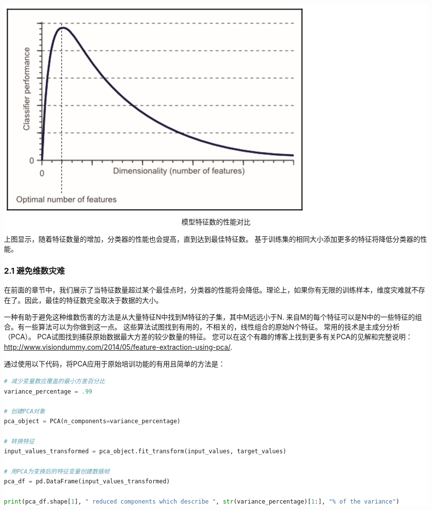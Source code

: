 <img src='./chapter03_image/image1.png'/>

<center>模型特征数的性能对比</center>


上图显示，随着特征数量的增加，分类器的性能也会提高，直到达到最佳特征数。 基于训练集的相同大小添加更多的特征将降低分类器的性能。

### 2.1 避免维数灾难

在前面的章节中，我们展示了当特征数量超过某个最佳点时，分类器的性能将会降低。理论上，如果你有无限的训练样本，维度灾难就不存在了。因此，最佳的特征数完全取决于数据的大小。

一种有助于避免这种维数伤害的方法是从大量特征N中找到M特征的子集，其中M远远小于N. 来自M的每个特征可以是N中的一些特征的组合。有一些算法可以为你做到这一点。 这些算法试图找到有用的，不相关的，线性组合的原始N个特征。 常用的技术是主成分分析（PCA）。 PCA试图找到捕获原始数据最大方差的较少数量的特征。 您可以在这个有趣的博客上找到更多有关PCA的见解和完整说明： http://www.visiondummy.com/2014/05/feature-extraction-using-pca/.

通过使用以下代码，将PCA应用于原始培训功能的有用且简单的方法是：

```python
# 减少变量数应覆盖的最小方差百分比
variance_percentage = .99

# 创建PCA对象
pca_object = PCA(n_components=variance_percentage)

# 转换特征
input_values_transformed = pca_object.fit_transform(input_values, target_values)

# 用PCA为变换后的特征变量创建数据帧
pca_df = pd.DataFrame(input_values_transformed)

print(pca_df.shape[1], " reduced components which describe ", str(variance_percentage)[1:], "% of the variance")
```
